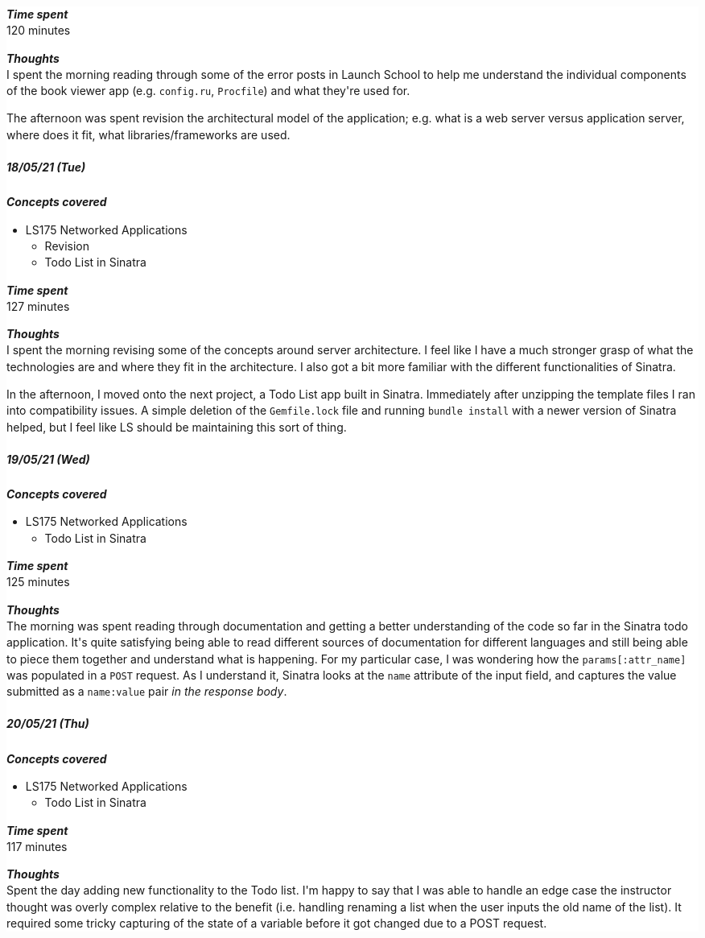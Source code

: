 __*Time spent*__<br/>
120 minutes

__*Thoughts*__<br/>
I spent the morning reading through some of the error posts in Launch School to help me understand the individual components of the book viewer app (e.g. `config.ru`, `Procfile`) and what they're used for.

The afternoon was spent revision the architectural model of the application; e.g. what is a web server versus application server, where does it fit, what libraries/frameworks are used.

##### 18/05/21 (Tue)
__*Concepts covered*__<br/>
- LS175 Networked Applications
  - Revision
  - Todo List in Sinatra

__*Time spent*__<br/>
127 minutes

__*Thoughts*__<br/>
I spent the morning revising some of the concepts around server architecture. I feel like I have a much stronger grasp of what the technologies are and where they fit in the architecture. I also got a bit more familiar with the different functionalities of Sinatra. 

In the afternoon, I moved onto the next project, a Todo List app built in Sinatra. Immediately after unzipping the template files I ran into compatibility issues. A simple deletion of the `Gemfile.lock` file and running `bundle install` with a newer version of Sinatra helped, but I feel like LS should be maintaining this sort of thing.

##### 19/05/21 (Wed)
__*Concepts covered*__<br/>
- LS175 Networked Applications
  - Todo List in Sinatra

__*Time spent*__<br/>
125 minutes

__*Thoughts*__<br/>
The morning was spent reading through documentation and getting a better understanding of the code so far in the Sinatra todo application. It's quite satisfying being able to read different sources of documentation for different languages and still being able to piece them together and understand what is happening. For my particular case, I was wondering how the `params[:attr_name]` was populated in a `POST` request. As I understand it, Sinatra looks at the `name` attribute of the input field, and captures the value submitted as a `name:value` pair _in the response body_.

##### 20/05/21 (Thu)
__*Concepts covered*__<br/>
- LS175 Networked Applications
  - Todo List in Sinatra

__*Time spent*__<br/>
117 minutes

__*Thoughts*__<br/>
Spent the day adding new functionality to the Todo list. I'm happy to say that I was able to handle an edge case the instructor thought was overly complex relative to the benefit (i.e. handling renaming a list when the user inputs the old name of the list). It required some tricky capturing of the state of a variable before it got changed due to a POST request. 
